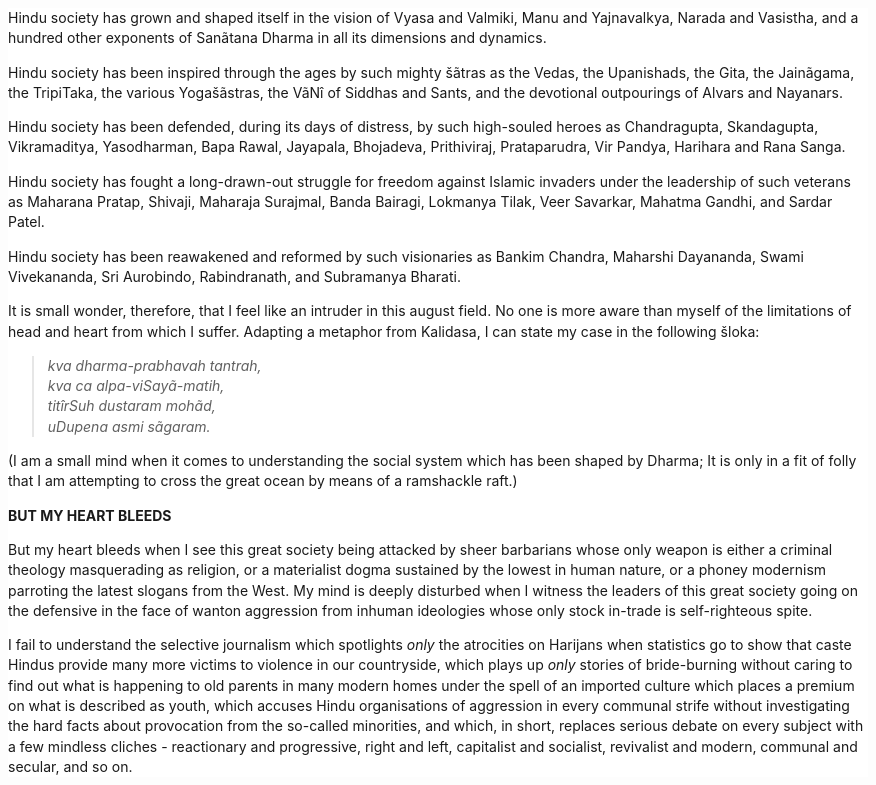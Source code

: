 Hindu society has grown and shaped itself in the vision of Vyasa and
Valmiki, Manu and Yajnavalkya, Narada and Vasistha, and a hundred other
exponents of Sanãtana Dharma in all its dimensions and dynamics.

Hindu society has been inspired through the ages by such mighty šãtras
as the Vedas, the Upanishads, the Gita, the Jainãgama, the TripiTaka,
the various Yogašãstras, the VãNî of Siddhas and Sants, and the
devotional outpourings of Alvars and Nayanars.

Hindu society has been defended, during its days of distress, by such
high-souled heroes as Chandragupta, Skandagupta, Vikramaditya,
Yasodharman, Bapa Rawal, Jayapala, Bhojadeva, Prithiviraj, Prataparudra,
Vir Pandya, Harihara and Rana Sanga.

Hindu society has fought a long-drawn-out struggle for freedom against
Islamic invaders under the leadership of such veterans as Maharana
Pratap, Shivaji, Maharaja Surajmal, Banda Bairagi, Lokmanya Tilak, Veer
Savarkar, Mahatma Gandhi, and Sardar Patel.

Hindu society has been reawakened and reformed by such visionaries as
Bankim Chandra, Maharshi Dayananda, Swami Vivekananda, Sri Aurobindo,
Rabindranath, and Subramanya Bharati.

It is small wonder, therefore, that I feel like an intruder in this
august field. No one is more aware than myself of the limitations of
head and heart from which I suffer. Adapting a metaphor from Kalidasa, I
can state my case in the following šloka:

> *kva dharma-prabhavah tantrah,*  
> *kva ca alpa-viSayã-matih,*  
> *titîrSuh dustaram mohãd,*  
> *uDupena asmi sãgaram.*

(I am a small mind when it comes to understanding the social system
which has been shaped by Dharma; It is only in a fit of folly that I am
attempting to cross the great ocean by means of a ramshackle raft.)  
 

**BUT MY HEART BLEEDS**

But my heart bleeds when I see this great society being attacked by
sheer barbarians whose only weapon is either a criminal theology
masquerading as religion, or a materialist dogma sustained by the lowest
in human nature, or a phoney modernism parroting the latest slogans from
the West. My mind is deeply disturbed when I witness the leaders of this
great society going on the defensive in the face of wanton aggression
from inhuman ideologies whose only stock in-trade is self-righteous
spite.

I fail to understand the selective journalism which spotlights *only*
the atrocities on Harijans when statistics go to show that caste Hindus
provide many more victims to violence in our countryside, which plays up
*only* stories of bride-burning without caring to find out what is
happening to old parents in many modern homes under the spell of an
imported culture which places a premium on what is described as youth,
which accuses Hindu organisations of aggression in every communal strife
without investigating the hard facts about provocation from the
so-called minorities, and which, in short, replaces serious debate on
every subject with a few mindless cliches - reactionary and progressive,
right and left, capitalist and socialist, revivalist and modern,
communal and secular, and so on.  
 